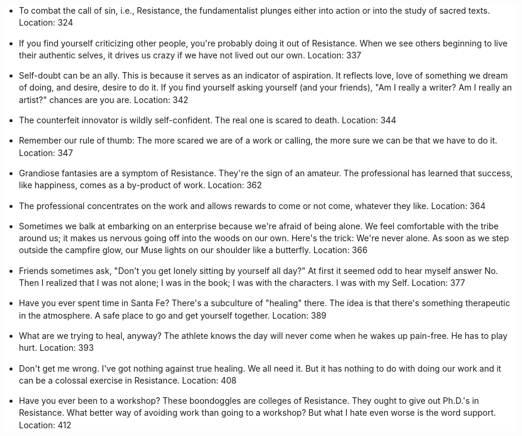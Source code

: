 - To combat the call of sin, i.e., Resistance, the fundamentalist plunges either into action or into the study of sacred texts.
Location: 324

- If you find yourself criticizing other people, you're probably doing it out of Resistance. When we see others beginning to live their authentic selves, it drives us crazy if we have not lived out our own.
Location: 337

- Self-doubt can be an ally. This is because it serves as an indicator of aspiration. It reflects love, love of something we dream of doing, and desire, desire to do it. If you find yourself asking yourself (and your friends), "Am I really a writer? Am I really an artist?" chances are you are.
Location: 342

- The counterfeit innovator is wildly self-confident. The real one is scared to death.
Location: 344

- Remember our rule of thumb: The more scared we are of a work or calling, the more sure we can be that we have to do it.
Location: 347

- Grandiose fantasies are a symptom of Resistance. They're the sign of an amateur. The professional has learned that success, like happiness, comes as a by-product of work.
Location: 362

- The professional concentrates on the work and allows rewards to come or not come, whatever they like.
Location: 364

- Sometimes we balk at embarking on an enterprise because we're afraid of being alone. We feel comfortable with the tribe around us; it makes us nervous going off into the woods on our own. Here's the trick: We're never alone. As soon as we step outside the campfire glow, our Muse lights on our shoulder like a butterfly.
Location: 366

- Friends sometimes ask, "Don't you get lonely sitting by yourself all day?" At first it seemed odd to hear myself answer No. Then I realized that I was not alone; I was in the book; I was with the characters. I was with my Self.
Location: 377

- Have you ever spent time in Santa Fe? There's a subculture of "healing" there. The idea is that there's something therapeutic in the atmosphere. A safe place to go and get yourself together.
Location: 389

- What are we trying to heal, anyway? The athlete knows the day will never come when he wakes up pain-free. He has to play hurt.
Location: 393

- Don't get me wrong. I've got nothing against true healing. We all need it. But it has nothing to do with doing our work and it can be a colossal exercise in Resistance.
Location: 408

- Have you ever been to a workshop? These boondoggles are colleges of Resistance. They ought to give out Ph.D.'s in Resistance. What better way of avoiding work than going to a workshop? But what I hate even worse is the word support.
Location: 412
